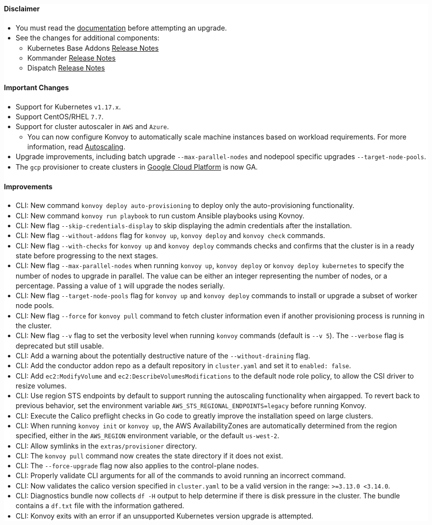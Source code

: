 #### Disclaimer

-   You must read the [documentation](../upgrade/upgrade-cli#upgrading-konvoy-from-v14x-to-v150) before attempting an upgrade.
-   See the changes for additional components:
    - Kubernetes Base Addons [Release Notes](kubernetes-base-addon)
    - Kommander [Release Notes](https://docs.d2iq.com/ksphere/kommander/1.1/release-notes/)
    - Dispatch [Release Notes](https://docs.d2iq.com/ksphere/dispatch/1.2/release-notes/)

#### Important Changes

-   Support for Kubernetes `v1.17.x`.
-   Support CentOS/RHEL `7.7`.
-   Support for cluster autoscaler in `AWS` and `Azure`.
    - You can now configure Konvoy to automatically scale machine instances based on workload requirements. For more information, read [Autoscaling](../autoscaling).
-   Upgrade improvements, including batch upgrade `--max-parallel-nodes` and nodepool specific upgrades `--target-node-pools`.
-   The `gcp` provisioner to create clusters in [Google Cloud Platform](https://cloud.google.com/) is now GA.

#### Improvements

-   CLI: New command `konvoy deploy auto-provisioning` to deploy only the auto-provisioning functionality.
-   CLI: New command `konvoy run playbook` to run custom Ansible playbooks using Kovnoy.
-   CLI: New flag `--skip-credentials-display` to skip displaying the admin credentials after the installation.
-   CLI: New flag `--without-addons` flag for `konvoy up`, `konvoy deploy` and `konvoy check` commands.
-   CLI: New flag `--with-checks` for `konvoy up` and `konvoy deploy` commands checks and confirms that the cluster is in a ready state before progressing to the next stages.
-   CLI: New flag `--max-parallel-nodes` when running `konvoy up`, `konvoy deploy` or `konvoy deploy kubernetes` to specify the number of nodes to upgrade in parallel. The value can be either an integer representing the number of nodes, or a percentage. Passing a value of `1` will upgrade the nodes serially.
-   CLI: New flag `--target-node-pools` flag for `konvoy up` and `konvoy deploy` commands to install or upgrade a subset of worker node pools.
-   CLI: New flag `--force` for `konvoy pull` command to fetch cluster information even if another provisioning process is running in the cluster.
-   CLI: New flag `--v` flag to set the verbosity level when running `konvoy` commands (default is `--v 5`). The `--verbose` flag is deprecated but still usable.
-   CLI: Add a warning about the potentially destructive nature of the `--without-draining` flag.
-   CLI: Add the conductor addon repo as a default repository in `cluster.yaml` and set it to `enabled: false`.
-   CLI: Add `ec2:ModifyVolume` and `ec2:DescribeVolumesModifications` to the default node role policy, to allow the CSI driver to resize volumes.
-   CLI: Use region STS endpoints by default to support running the autoscaling functionality when airgapped. To revert back to previous behavior, set the environment variable `AWS_STS_REGIONAL_ENDPOINTS=legacy` before running Konvoy.
-   CLI: Execute the Calico preflight checks in Go code to greatly improve the installation speed on large clusters.
-   CLI: When running `konvoy init` or `konvoy up`, the AWS AvailabilityZones are automatically determined from the region specified, either in the `AWS_REGION` environment variable, or the default `us-west-2`.
-   CLI: Allow symlinks in the `extras/provisioner` directory.
-   CLI: The `konvoy pull` command now creates the state directory if it does not exist.
-   CLI: The `--force-upgrade` flag now also applies to the control-plane nodes.
-   CLI: Properly validate CLI arguments for all of the commands to avoid running an incorrect command.
-   CLI: Now validates the calico version specified in `cluster.yaml` to be a valid version in the range: `>=3.13.0 <3.14.0`.
-   CLI: Diagnostics bundle now collects `df -H` output to help determine if there is disk pressure in the cluster. The bundle contains a `df.txt` file with the information gathered.
-   CLI: Konvoy exits with an error if an unsupported Kubernetes version upgrade is attempted.